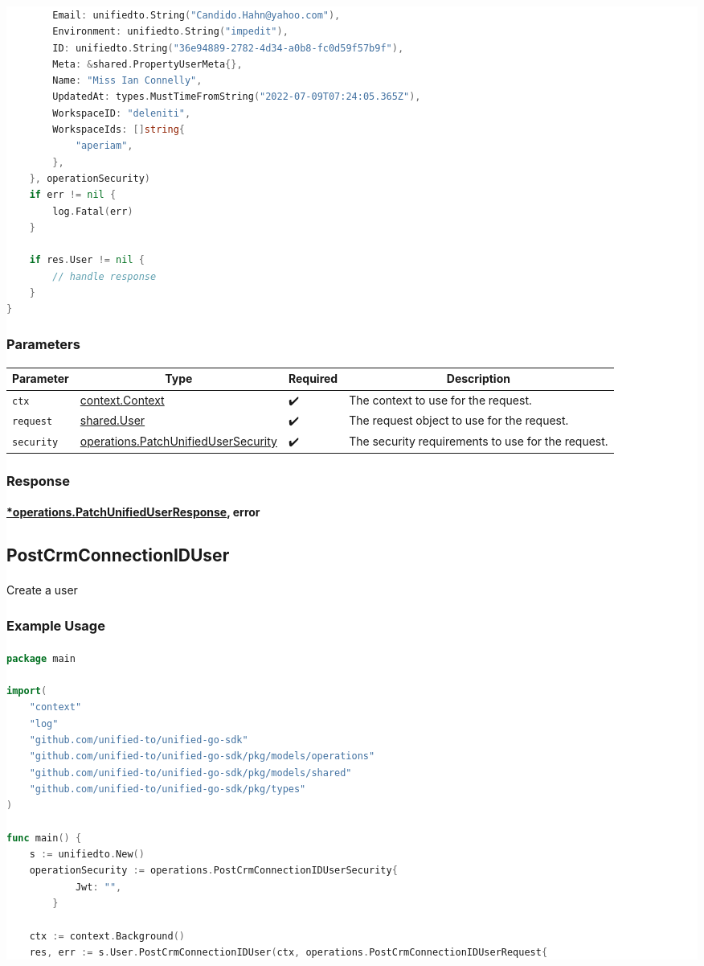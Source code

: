 ```go
        Email: unifiedto.String("Candido.Hahn@yahoo.com"),
        Environment: unifiedto.String("impedit"),
        ID: unifiedto.String("36e94889-2782-4d34-a0b8-fc0d59f57b9f"),
        Meta: &shared.PropertyUserMeta{},
        Name: "Miss Ian Connelly",
        UpdatedAt: types.MustTimeFromString("2022-07-09T07:24:05.365Z"),
        WorkspaceID: "deleniti",
        WorkspaceIds: []string{
            "aperiam",
        },
    }, operationSecurity)
    if err != nil {
        log.Fatal(err)
    }

    if res.User != nil {
        // handle response
    }
}
```

### Parameters

| Parameter                                                                                  | Type                                                                                       | Required                                                                                   | Description                                                                                |
| ------------------------------------------------------------------------------------------ | ------------------------------------------------------------------------------------------ | ------------------------------------------------------------------------------------------ | ------------------------------------------------------------------------------------------ |
| `ctx`                                                                                      | [context.Context](https://pkg.go.dev/context#Context)                                      | :heavy_check_mark:                                                                         | The context to use for the request.                                                        |
| `request`                                                                                  | [shared.User](../../models/shared/user.md)                                                 | :heavy_check_mark:                                                                         | The request object to use for the request.                                                 |
| `security`                                                                                 | [operations.PatchUnifiedUserSecurity](../../models/operations/patchunifiedusersecurity.md) | :heavy_check_mark:                                                                         | The security requirements to use for the request.                                          |


### Response

**[*operations.PatchUnifiedUserResponse](../../models/operations/patchunifieduserresponse.md), error**


## PostCrmConnectionIDUser

Create a user

### Example Usage

```go
package main

import(
	"context"
	"log"
	"github.com/unified-to/unified-go-sdk"
	"github.com/unified-to/unified-go-sdk/pkg/models/operations"
	"github.com/unified-to/unified-go-sdk/pkg/models/shared"
	"github.com/unified-to/unified-go-sdk/pkg/types"
)

func main() {
    s := unifiedto.New()
    operationSecurity := operations.PostCrmConnectionIDUserSecurity{
            Jwt: "",
        }

    ctx := context.Background()
    res, err := s.User.PostCrmConnectionIDUser(ctx, operations.PostCrmConnectionIDUserRequest{
```